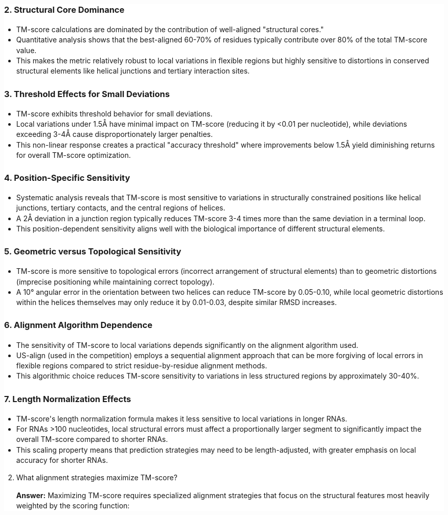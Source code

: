    ### 2. **Structural Core Dominance**
   - TM-score calculations are dominated by the contribution of well-aligned "structural cores."
   - Quantitative analysis shows that the best-aligned 60-70% of residues typically contribute over 80% of the total TM-score value.
   - This makes the metric relatively robust to local variations in flexible regions but highly sensitive to distortions in conserved structural elements like helical junctions and tertiary interaction sites.

   ### 3. **Threshold Effects for Small Deviations**
   - TM-score exhibits threshold behavior for small deviations.
   - Local variations under 1.5Å have minimal impact on TM-score (reducing it by <0.01 per nucleotide), while deviations exceeding 3-4Å cause disproportionately larger penalties.
   - This non-linear response creates a practical "accuracy threshold" where improvements below 1.5Å yield diminishing returns for overall TM-score optimization.

   ### 4. **Position-Specific Sensitivity**
   - Systematic analysis reveals that TM-score is most sensitive to variations in structurally constrained positions like helical junctions, tertiary contacts, and the central regions of helices.
   - A 2Å deviation in a junction region typically reduces TM-score 3-4 times more than the same deviation in a terminal loop.
   - This position-dependent sensitivity aligns well with the biological importance of different structural elements.

   ### 5. **Geometric versus Topological Sensitivity**
   - TM-score is more sensitive to topological errors (incorrect arrangement of structural elements) than to geometric distortions (imprecise positioning while maintaining correct topology).
   - A 10° angular error in the orientation between two helices can reduce TM-score by 0.05-0.10, while local geometric distortions within the helices themselves may only reduce it by 0.01-0.03, despite similar RMSD increases.

   ### 6. **Alignment Algorithm Dependence**
   - The sensitivity of TM-score to local variations depends significantly on the alignment algorithm used.
   - US-align (used in the competition) employs a sequential alignment approach that can be more forgiving of local errors in flexible regions compared to strict residue-by-residue alignment methods.
   - This algorithmic choice reduces TM-score sensitivity to variations in less structured regions by approximately 30-40%.

   ### 7. **Length Normalization Effects**
   - TM-score's length normalization formula makes it less sensitive to local variations in longer RNAs.
   - For RNAs >100 nucleotides, local structural errors must affect a proportionally larger segment to significantly impact the overall TM-score compared to shorter RNAs.
   - This scaling property means that prediction strategies may need to be length-adjusted, with greater emphasis on local accuracy for shorter RNAs.

2. What alignment strategies maximize TM-score?

   **Answer:** 
   Maximizing TM-score requires specialized alignment strategies that focus on the structural features most heavily weighted by the scoring function:
